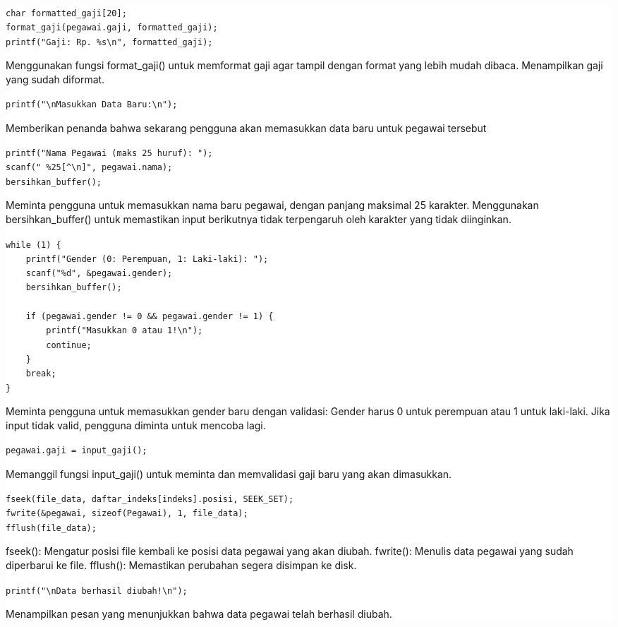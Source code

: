 ```
char formatted_gaji[20];
format_gaji(pegawai.gaji, formatted_gaji);
printf("Gaji: Rp. %s\n", formatted_gaji);
```
Menggunakan fungsi format_gaji() untuk memformat gaji agar tampil dengan format yang lebih mudah dibaca.
Menampilkan gaji yang sudah diformat.

```
printf("\nMasukkan Data Baru:\n");
```
Memberikan penanda bahwa sekarang pengguna akan memasukkan data baru untuk pegawai tersebut

```
printf("Nama Pegawai (maks 25 huruf): ");
scanf(" %25[^\n]", pegawai.nama);
bersihkan_buffer();
```
Meminta pengguna untuk memasukkan nama baru pegawai, dengan panjang maksimal 25 karakter.
Menggunakan bersihkan_buffer() untuk memastikan input berikutnya tidak terpengaruh oleh karakter yang tidak diinginkan.

```
while (1) {
    printf("Gender (0: Perempuan, 1: Laki-laki): ");
    scanf("%d", &pegawai.gender);
    bersihkan_buffer();
    
    if (pegawai.gender != 0 && pegawai.gender != 1) {
        printf("Masukkan 0 atau 1!\n");
        continue;
    }
    break;
}
```
Meminta pengguna untuk memasukkan gender baru dengan validasi:
Gender harus 0 untuk perempuan atau 1 untuk laki-laki.
Jika input tidak valid, pengguna diminta untuk mencoba lagi.

```
pegawai.gaji = input_gaji();
```
Memanggil fungsi input_gaji() untuk meminta dan memvalidasi gaji baru yang akan dimasukkan.

```
fseek(file_data, daftar_indeks[indeks].posisi, SEEK_SET);
fwrite(&pegawai, sizeof(Pegawai), 1, file_data);
fflush(file_data);
```
fseek(): Mengatur posisi file kembali ke posisi data pegawai yang akan diubah.
fwrite(): Menulis data pegawai yang sudah diperbarui ke file.
fflush(): Memastikan perubahan segera disimpan ke disk.

```
printf("\nData berhasil diubah!\n");
```
Menampilkan pesan yang menunjukkan bahwa data pegawai telah berhasil diubah.

